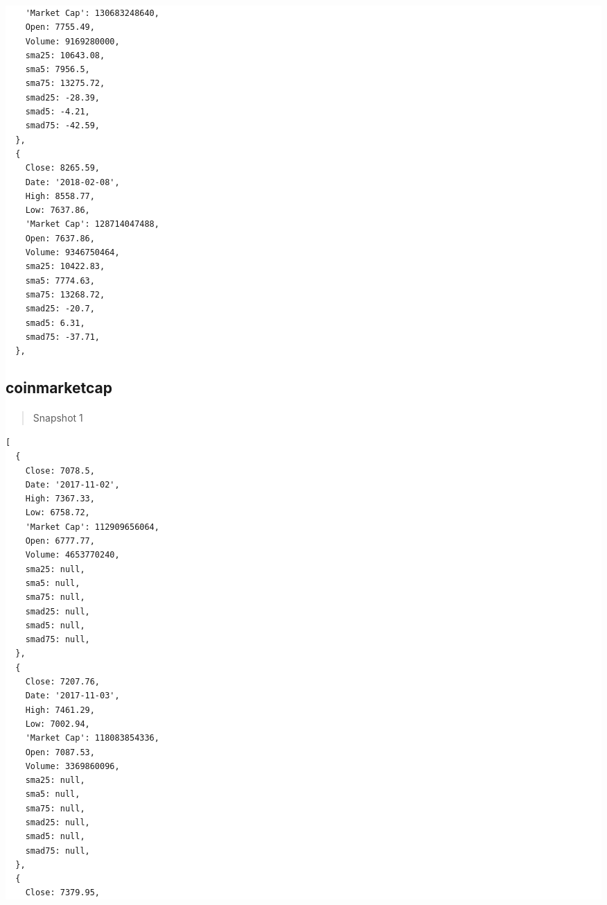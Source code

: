         'Market Cap': 130683248640,
        Open: 7755.49,
        Volume: 9169280000,
        sma25: 10643.08,
        sma5: 7956.5,
        sma75: 13275.72,
        smad25: -28.39,
        smad5: -4.21,
        smad75: -42.59,
      },
      {
        Close: 8265.59,
        Date: '2018-02-08',
        High: 8558.77,
        Low: 7637.86,
        'Market Cap': 128714047488,
        Open: 7637.86,
        Volume: 9346750464,
        sma25: 10422.83,
        sma5: 7774.63,
        sma75: 13268.72,
        smad25: -20.7,
        smad5: 6.31,
        smad75: -37.71,
      },
    

## coinmarketcap

> Snapshot 1

    [
      {
        Close: 7078.5,
        Date: '2017-11-02',
        High: 7367.33,
        Low: 6758.72,
        'Market Cap': 112909656064,
        Open: 6777.77,
        Volume: 4653770240,
        sma25: null,
        sma5: null,
        sma75: null,
        smad25: null,
        smad5: null,
        smad75: null,
      },
      {
        Close: 7207.76,
        Date: '2017-11-03',
        High: 7461.29,
        Low: 7002.94,
        'Market Cap': 118083854336,
        Open: 7087.53,
        Volume: 3369860096,
        sma25: null,
        sma5: null,
        sma75: null,
        smad25: null,
        smad5: null,
        smad75: null,
      },
      {
        Close: 7379.95,